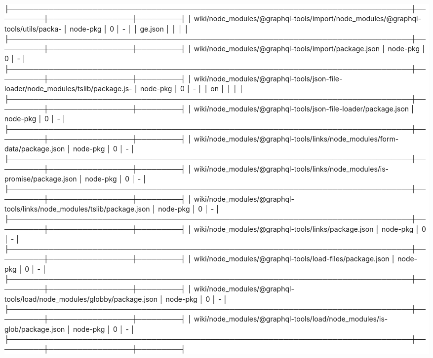 ├──────────────────────────────────────────────────────────────────────────────────┼──────────┼─────────────────┼─────────┤
│ wiki/node_modules/@graphql-tools/import/node_modules/@graphql-tools/utils/packa- │ node-pkg │        0        │    -
  │
│ ge.json                                                                          │          │                 │
  │
├──────────────────────────────────────────────────────────────────────────────────┼──────────┼─────────────────┼─────────┤
│ wiki/node_modules/@graphql-tools/import/package.json                             │ node-pkg │        0        │    -
  │
├──────────────────────────────────────────────────────────────────────────────────┼──────────┼─────────────────┼─────────┤
│ wiki/node_modules/@graphql-tools/json-file-loader/node_modules/tslib/package.js- │ node-pkg │        0        │    -
  │
│ on                                                                               │          │                 │
  │
├──────────────────────────────────────────────────────────────────────────────────┼──────────┼─────────────────┼─────────┤
│ wiki/node_modules/@graphql-tools/json-file-loader/package.json                   │ node-pkg │        0        │    -
  │
├──────────────────────────────────────────────────────────────────────────────────┼──────────┼─────────────────┼─────────┤
│ wiki/node_modules/@graphql-tools/links/node_modules/form-data/package.json       │ node-pkg │        0        │    -
  │
├──────────────────────────────────────────────────────────────────────────────────┼──────────┼─────────────────┼─────────┤
│ wiki/node_modules/@graphql-tools/links/node_modules/is-promise/package.json      │ node-pkg │        0        │    -
  │
├──────────────────────────────────────────────────────────────────────────────────┼──────────┼─────────────────┼─────────┤
│ wiki/node_modules/@graphql-tools/links/node_modules/tslib/package.json           │ node-pkg │        0        │    -
  │
├──────────────────────────────────────────────────────────────────────────────────┼──────────┼─────────────────┼─────────┤
│ wiki/node_modules/@graphql-tools/links/package.json                              │ node-pkg │        0        │    -
  │
├──────────────────────────────────────────────────────────────────────────────────┼──────────┼─────────────────┼─────────┤
│ wiki/node_modules/@graphql-tools/load-files/package.json                         │ node-pkg │        0        │    -
  │
├──────────────────────────────────────────────────────────────────────────────────┼──────────┼─────────────────┼─────────┤
│ wiki/node_modules/@graphql-tools/load/node_modules/globby/package.json           │ node-pkg │        0        │    -
  │
├──────────────────────────────────────────────────────────────────────────────────┼──────────┼─────────────────┼─────────┤
│ wiki/node_modules/@graphql-tools/load/node_modules/is-glob/package.json          │ node-pkg │        0        │    -
  │
├──────────────────────────────────────────────────────────────────────────────────┼──────────┼─────────────────┼─────────┤